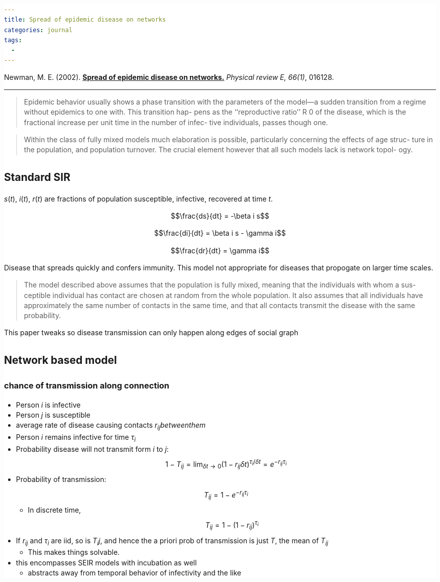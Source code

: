 ```yaml
---
title: Spread of epidemic disease on networks
categories: journal
tags:
  - 
---
```


Newman, M. E. (2002). **[Spread of epidemic disease on networks.](https://arxiv.org/abs/cond-mat/0205009)** *Physical review E, 66(1)*, 016128.

---

>  Epidemic behavior usually shows a phase transition
with the parameters of the model—a sudden transition from
a regime without epidemics to one with. This transition hap-
pens as the ‘‘reproductive ratio’’ R 0 of the disease, which is
the fractional increase per unit time in the number of infec-
tive individuals, passes though one.

> Within the class of fully mixed models much elaboration
is possible, particularly concerning the effects of age struc-
ture in the population, and population turnover. The crucial
element however that all such models lack is network topol-
ogy.

## Standard SIR

$s(t)$, $i(t)$, $r(t)$ are fractions of population susceptible, infective, recovered at time $t$.

$$\frac{ds}{dt} = -\beta i s$$

$$\frac{di}{dt} = \beta i s - \gamma i$$

$$\frac{dr}{dt} = \gamma i$$

Disease that spreads quickly and confers immunity. This model not appropriate for diseases that propogate on larger time scales.

> The model described above assumes that the population is
fully mixed, meaning that the individuals with whom a sus-
ceptible individual has contact are chosen at random from
the whole population. It also assumes that all individuals
have approximately the same number of contacts in the same
time, and that all contacts transmit the disease with the same
probability.

This paper tweaks so disease transmission can only happen along edges of social graph

## Network based model

### chance of transmission along connection

- Person $i$ is infective
- Person $j$ is susceptible
- average rate of disease causing contacts $r_{ij} between them$
- Person $i$ remains infective for time $\tau_i$
- Probability disease will not transmit form $i$ to $j$: $$1-T_{ij} = \lim_{\delta t\to 0}(1-r_{ij} \delta t)^{\tau_i /\delta t} = e^{-r_{ij}\tau_i}$$
- Probability of transmission: $$T_{ij} = 1-e^{-r_{ij}\tau_i}$$
    - In discrete time, $$T_{ij} = 1-(1-r_{ij})^{\tau_i}$$
- If $r_{ij}$ and $\tau_i$ are iid, so is $T_ij$, and hence the a priori prob of transmission is just $T$, the mean of $T_{ij}$
    - This makes things solvable.
- this encompasses SEIR models with incubation as well
    - abstracts away from temporal behavior of infectivity and the like